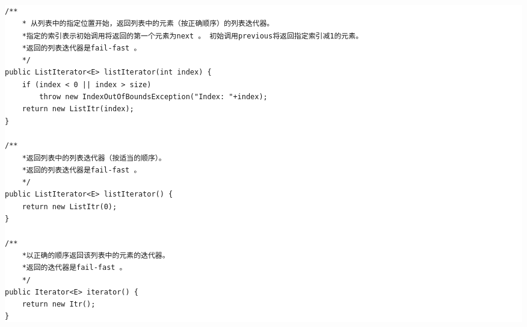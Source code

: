 
    /**
        * 从列表中的指定位置开始，返回列表中的元素（按正确顺序）的列表迭代器。
        *指定的索引表示初始调用将返回的第一个元素为next 。 初始调用previous将返回指定索引减1的元素。
        *返回的列表迭代器是fail-fast 。
        */
    public ListIterator<E> listIterator(int index) {
        if (index < 0 || index > size)
            throw new IndexOutOfBoundsException("Index: "+index);
        return new ListItr(index);
    }

    /**
        *返回列表中的列表迭代器（按适当的顺序）。
        *返回的列表迭代器是fail-fast 。
        */
    public ListIterator<E> listIterator() {
        return new ListItr(0);
    }

    /**
        *以正确的顺序返回该列表中的元素的迭代器。
        *返回的迭代器是fail-fast 。
        */
    public Iterator<E> iterator() {
        return new Itr();
    }


